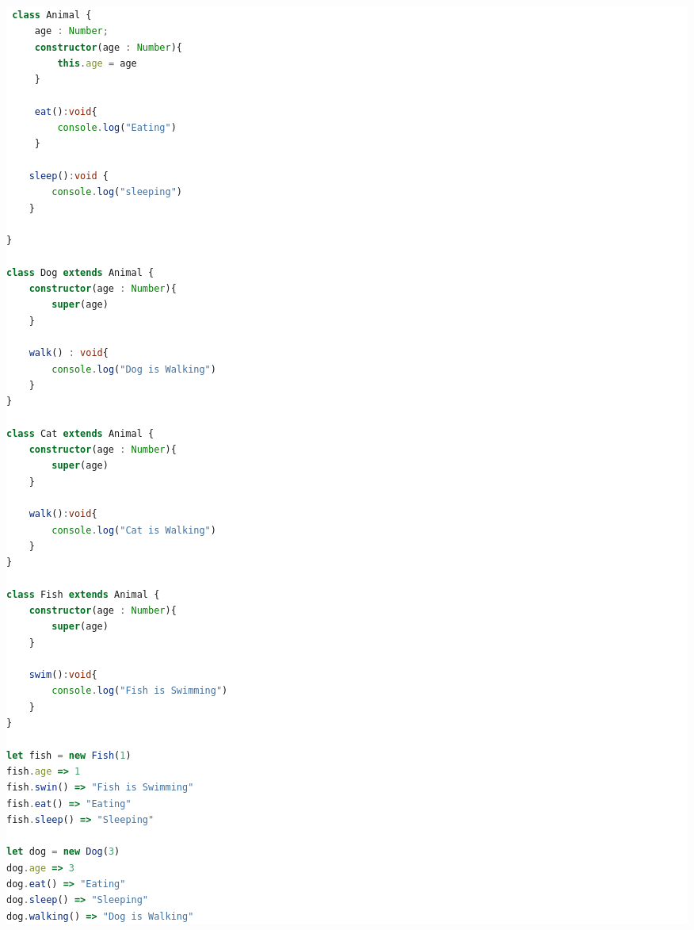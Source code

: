```typescript
 class Animal {
     age : Number;
     constructor(age : Number){
         this.age = age
     }

     eat():void{
         console.log("Eating")
     }

    sleep():void {
        console.log("sleeping")
    }
     
}

class Dog extends Animal {
    constructor(age : Number){
        super(age)
    }

    walk() : void{
        console.log("Dog is Walking")
    }
}

class Cat extends Animal {
    constructor(age : Number){
        super(age)
    }

    walk():void{
        console.log("Cat is Walking")
    }
}

class Fish extends Animal {
    constructor(age : Number){
        super(age)
    }

    swim():void{
        console.log("Fish is Swimming")
    }
}

let fish = new Fish(1)
fish.age => 1
fish.swin() => "Fish is Swimming"
fish.eat() => "Eating"
fish.sleep() => "Sleeping"

let dog = new Dog(3)
dog.age => 3 
dog.eat() => "Eating"
dog.sleep() => "Sleeping"
dog.walking() => "Dog is Walking"

```
